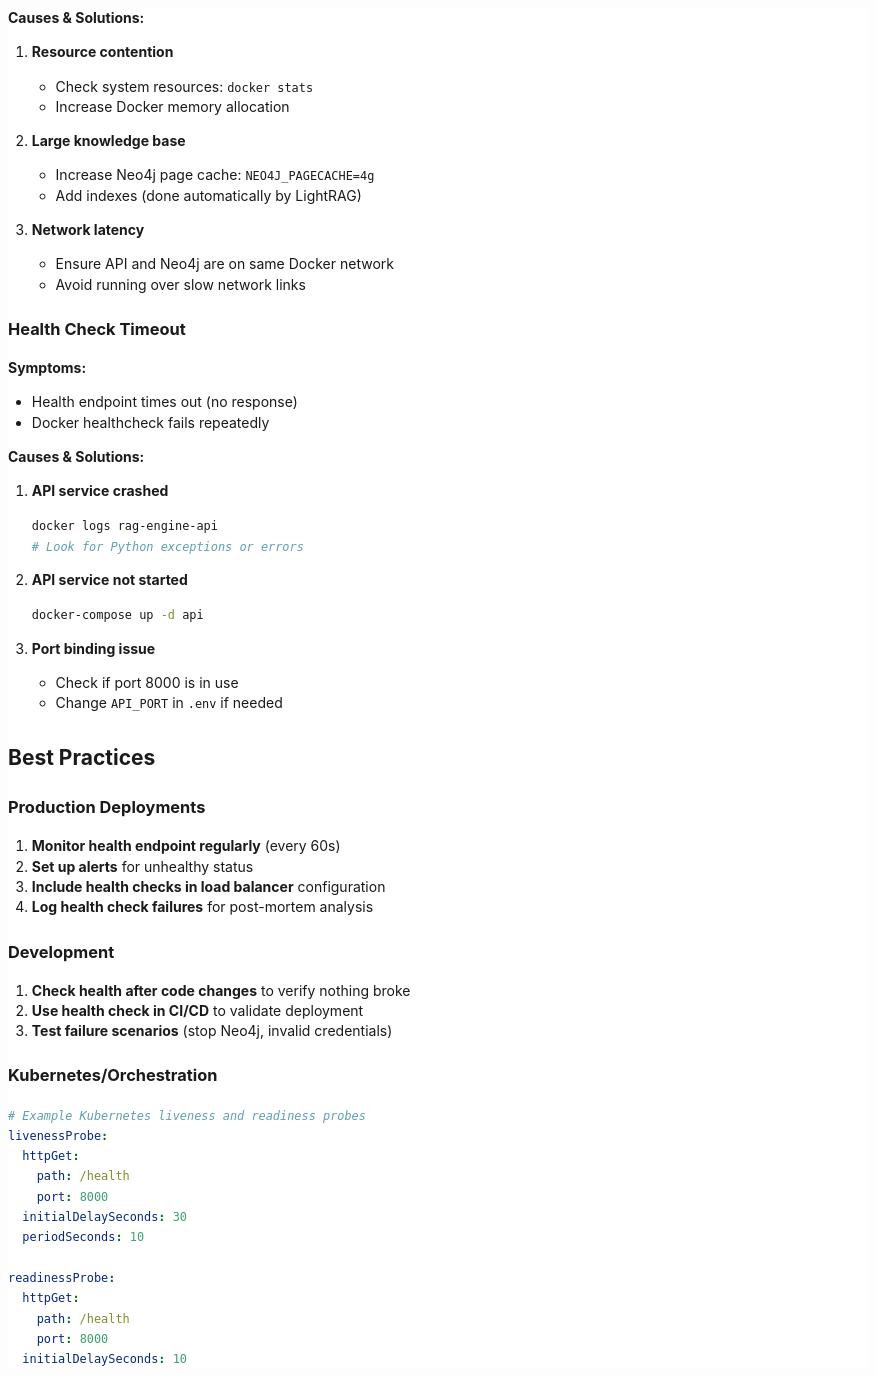 **Causes & Solutions:**

1. **Resource contention**
   - Check system resources: `docker stats`
   - Increase Docker memory allocation

2. **Large knowledge base**
   - Increase Neo4j page cache: `NEO4J_PAGECACHE=4g`
   - Add indexes (done automatically by LightRAG)

3. **Network latency**
   - Ensure API and Neo4j are on same Docker network
   - Avoid running over slow network links

### Health Check Timeout

**Symptoms:**
- Health endpoint times out (no response)
- Docker healthcheck fails repeatedly

**Causes & Solutions:**

1. **API service crashed**
   ```bash
   docker logs rag-engine-api
   # Look for Python exceptions or errors
   ```

2. **API service not started**
   ```bash
   docker-compose up -d api
   ```

3. **Port binding issue**
   - Check if port 8000 is in use
   - Change `API_PORT` in `.env` if needed

## Best Practices

### Production Deployments

1. **Monitor health endpoint regularly** (every 60s)
2. **Set up alerts** for unhealthy status
3. **Include health checks in load balancer** configuration
4. **Log health check failures** for post-mortem analysis

### Development

1. **Check health after code changes** to verify nothing broke
2. **Use health check in CI/CD** to validate deployment
3. **Test failure scenarios** (stop Neo4j, invalid credentials)

### Kubernetes/Orchestration

```yaml
# Example Kubernetes liveness and readiness probes
livenessProbe:
  httpGet:
    path: /health
    port: 8000
  initialDelaySeconds: 30
  periodSeconds: 10

readinessProbe:
  httpGet:
    path: /health
    port: 8000
  initialDelaySeconds: 10
```